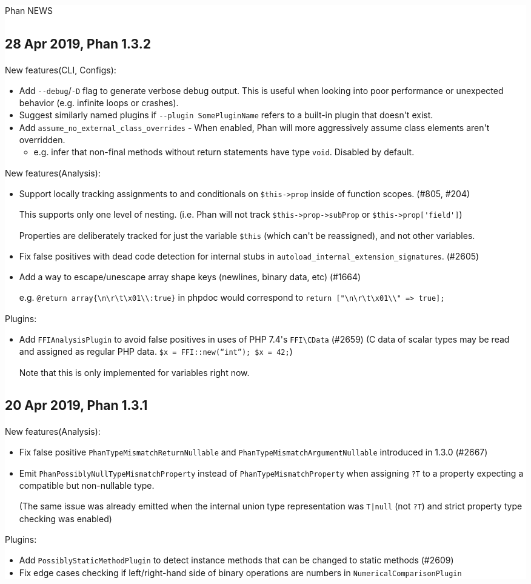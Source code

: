 Phan NEWS

28 Apr 2019, Phan 1.3.2
-----------------------

New features(CLI, Configs):
+ Add `--debug`/`-D` flag to generate verbose debug output.
  This is useful when looking into poor performance or unexpected behavior (e.g. infinite loops or crashes).
+ Suggest similarly named plugins if `--plugin SomePluginName` refers to a built-in plugin that doesn't exist.
+ Add `assume_no_external_class_overrides` - When enabled, Phan will more aggressively assume class elements aren't overridden.
  - e.g. infer that non-final methods without return statements have type `void`.
  Disabled by default.

New features(Analysis):
+ Support locally tracking assignments to and conditionals on `$this->prop` inside of function scopes. (#805, #204)

  This supports only one level of nesting. (i.e. Phan will not track `$this->prop->subProp` or `$this->prop['field']`)

  Properties are deliberately tracked for just the variable `$this` (which can't be reassigned), and not other variables.
+ Fix false positives with dead code detection for internal stubs in `autoload_internal_extension_signatures`. (#2605)
+ Add a way to escape/unescape array shape keys (newlines, binary data, etc) (#1664)

  e.g. `@return array{\n\r\t\x01\\:true}` in phpdoc would correspond to `return ["\n\r\t\x01\\" => true];`

Plugins:
+ Add `FFIAnalysisPlugin` to avoid false positives in uses of PHP 7.4's `FFI\CData`  (#2659)
  (C data of scalar types may be read and assigned as regular PHP data. `$x = FFI::new(“int”); $x = 42;`)

  Note that this is only implemented for variables right now.

20 Apr 2019, Phan 1.3.1
-----------------------

New features(Analysis):
+ Fix false positive `PhanTypeMismatchReturnNullable` and `PhanTypeMismatchArgumentNullable` introduced in 1.3.0 (#2667)
+ Emit `PhanPossiblyNullTypeMismatchProperty` instead of `PhanTypeMismatchProperty` when assigning `?T`
  to a property expecting a compatible but non-nullable type.

  (The same issue was already emitted when the internal union type representation was `T|null` (not `?T`) and strict property type checking was enabled)

Plugins:
+ Add `PossiblyStaticMethodPlugin` to detect instance methods that can be changed to static methods (#2609)
+ Fix edge cases checking if left/right-hand side of binary operations are numbers in `NumericalComparisonPlugin`
